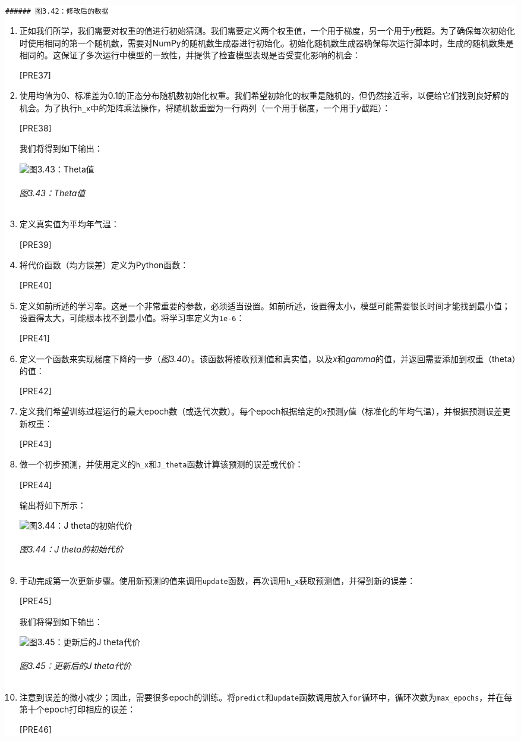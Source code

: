     ###### 图3.42：修改后的数据

1.  正如我们所学，我们需要对权重的值进行初始猜测。我们需要定义两个权重值，一个用于梯度，另一个用于*y*截距。为了确保每次初始化时使用相同的第一个随机数，需要对NumPy的随机数生成器进行初始化。初始化随机数生成器确保每次运行脚本时，生成的随机数集是相同的。这保证了多次运行中模型的一致性，并提供了检查模型表现是否受变化影响的机会：

    [PRE37]

1.  使用均值为0、标准差为0.1的正态分布随机数初始化权重。我们希望初始化的权重是随机的，但仍然接近零，以便给它们找到良好解的机会。为了执行`h_x`中的矩阵乘法操作，将随机数重塑为一行两列（一个用于梯度，一个用于*y*截距）：

    [PRE38]

    我们将得到如下输出：

    ![图3.43：Theta值](img/C12622_03_43.jpg)

    ###### 图3.43：Theta值

1.  定义真实值为平均年气温：

    [PRE39]

1.  将代价函数（均方误差）定义为Python函数：

    [PRE40]

1.  定义如前所述的学习率。这是一个非常重要的参数，必须适当设置。如前所述，设置得太小，模型可能需要很长时间才能找到最小值；设置得太大，可能根本找不到最小值。将学习率定义为`1e-6`：

    [PRE41]

1.  定义一个函数来实现梯度下降的一步（*图3.40*）。该函数将接收预测值和真实值，以及*x*和*gamma*的值，并返回需要添加到权重（theta）的值：

    [PRE42]

1.  定义我们希望训练过程运行的最大epoch数（或迭代次数）。每个epoch根据给定的*x*预测*y*值（标准化的年均气温），并根据预测误差更新权重：

    [PRE43]

1.  做一个初步预测，并使用定义的`h_x`和`J_theta`函数计算该预测的误差或代价：

    [PRE44]

    输出将如下所示：

    ![图3.44：J theta的初始代价](img/C12622_03_44.jpg)

    ###### 图3.44：J theta的初始代价

1.  手动完成第一次更新步骤。使用新预测的值来调用`update`函数，再次调用`h_x`获取预测值，并得到新的误差：

    [PRE45]

    我们将得到如下输出：

    ![图3.45：更新后的J theta代价](img/C12622_03_45.jpg)

    ###### 图3.45：更新后的J theta代价

1.  注意到误差的微小减少；因此，需要很多epoch的训练。将`predict`和`update`函数调用放入`for`循环中，循环次数为`max_epochs`，并在每第十个epoch打印相应的误差：

    [PRE46]
